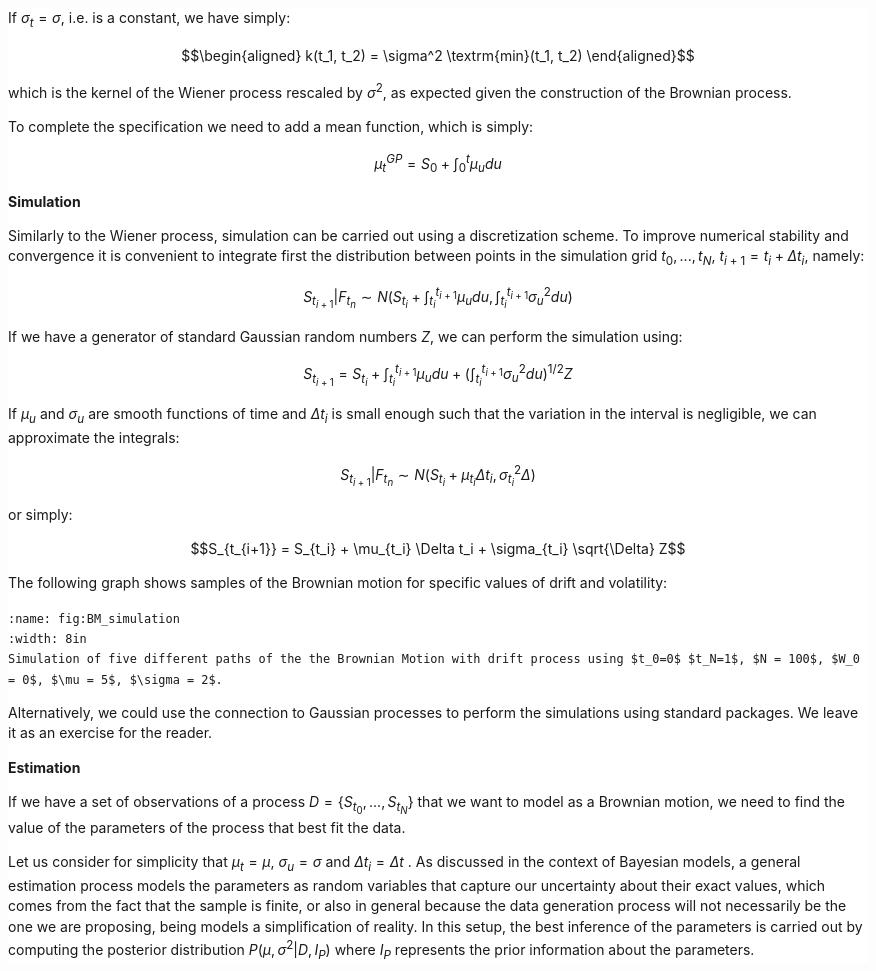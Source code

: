 If $\sigma_t = \sigma$, i.e. is a constant, we have simply:

$$\begin{aligned} k(t_1, t_2) = \sigma^2 \textrm{min}(t_1, t_2)
\end{aligned}$$ 

which is the kernel of the Wiener process rescaled by
$\sigma^2$, as expected given the construction of the Brownian process.

To complete the specification we need to add a mean function, which is simply:

$$\mu_t^{GP}= S_0 + \int_0^t \mu_u du$$


**Simulation**

Similarly to the Wiener process, simulation can be carried out using a discretization scheme. To improve numerical stability and convergence it is convenient to integrate first the distribution between points in the
simulation grid $t_0, ..., t_N$, $t_{i+1} = t_i + \Delta t_i$, namely:

$$S_{t_{i+1}} |F_{t_n} \sim N(S_{t_i} + \int_{t_i}^{t_{i+1}} \mu_u du, \int_{t_i}^{t_{i+1}} \sigma^2_u du)$$

If we have a generator of standard Gaussian random numbers $Z$, we can perform the simulation using:

$$S_{t_{i+1}} = S_{t_i} + \int_{t_i}^{t_{i+1}} \mu_u du + \left(\int_{t_i}^{t_{i+1}} \sigma^2_u du \right)^{1/2} Z$$

If $\mu_u$ and $\sigma_u$ are smooth functions of time and $\Delta t_i$ is small enough such that the variation in the interval is negligible, we can approximate the integrals:

$$S_{t_{i+1}} |F_{t_n} \sim N(S_{t_i} + \mu_{t_i} \Delta t_i,  \sigma^2_{t_i} \Delta)$$

or simply:

$$S_{t_{i+1}} = S_{t_i} + \mu_{t_i} \Delta t_i + \sigma_{t_i} \sqrt{\Delta} Z$$

The following graph shows samples of the Brownian motion for specific values of drift and volatility:

```{figure} figures/BM_simulation.png
:name: fig:BM_simulation
:width: 8in
Simulation of five different paths of the the Brownian Motion with drift process using $t_0=0$ $t_N=1$, $N = 100$, $W_0 = 0$, $\mu = 5$, $\sigma = 2$.
```

Alternatively, we could use the connection to Gaussian processes to perform the simulations using standard packages. We leave it as an exercise for the reader.

**Estimation**

If we have a set of observations of a process $D = \{S_{t_0}, ..., S_{t_N}\}$ that we want to model as a Brownian
motion, we need to find the value of the parameters of the process that best fit the data.

Let us consider for simplicity that $\mu_t = \mu$, 
$\sigma_u = \sigma$ and $\Delta t_i = \Delta t$ . As discussed in the context of Bayesian models, a general estimation process models the parameters as random variables that capture our uncertainty about their exact values, which comes from
the fact that the sample is finite, or also in general because the data generation process will not necessarily be the one we are proposing, being models a simplification of reality. In this setup, the best
inference of the parameters is carried out by computing the posterior distribution $P(\mu, \sigma^2|D, I_P)$ where $I_P$ represents the prior information about the parameters.
